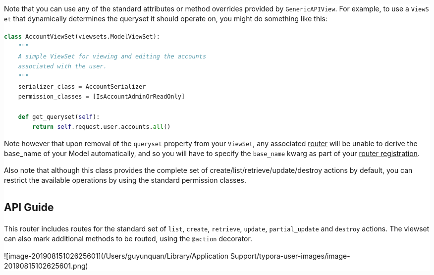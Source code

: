Note that you can use any of the standard attributes or method overrides provided by `GenericAPIView`. For example, to use a `ViewSet` that dynamically determines the queryset it should operate on, you might do something like this:

```python
class AccountViewSet(viewsets.ModelViewSet):
    """
    A simple ViewSet for viewing and editing the accounts
    associated with the user.
    """
    serializer_class = AccountSerializer
    permission_classes = [IsAccountAdminOrReadOnly]

    def get_queryset(self):
        return self.request.user.accounts.all()
```

Note however that upon removal of the `queryset` property from your `ViewSet`, any associated [router](https://q1mi.github.io/Django-REST-framework-documentation/api-guide/viewsets_zh/routers.md) will be unable to derive the base_name of your Model automatically, and so you will have to specify the `base_name` kwarg as part of your [router registration](https://q1mi.github.io/Django-REST-framework-documentation/api-guide/viewsets_zh/routers.md).

Also note that although this class provides the complete set of create/list/retrieve/update/destroy actions by default, you can restrict the available operations by using the standard permission classes.



## API Guide



This router includes routes for the standard set of `list`, `create`, `retrieve`, `update`, `partial_update` and `destroy` actions. The viewset can also mark additional methods to be routed, using the `@action` decorator.

![image-20190815102625601](/Users/guyunquan/Library/Application Support/typora-user-images/image-20190815102625601.png)

